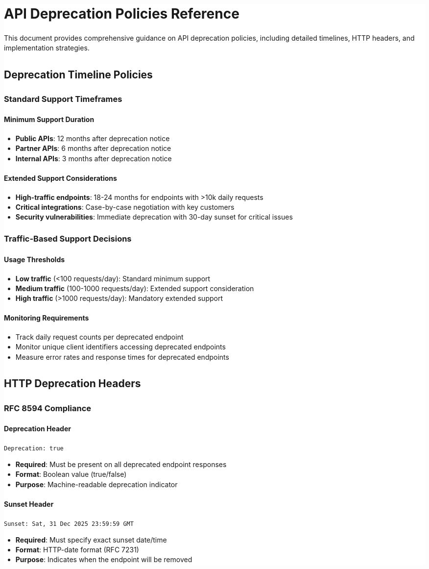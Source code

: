 # API Deprecation Policies Reference

This document provides comprehensive guidance on API deprecation policies, including detailed timelines, HTTP headers, and implementation strategies.

## Deprecation Timeline Policies

### Standard Support Timeframes

#### Minimum Support Duration
- **Public APIs**: 12 months after deprecation notice
- **Partner APIs**: 6 months after deprecation notice  
- **Internal APIs**: 3 months after deprecation notice

#### Extended Support Considerations
- **High-traffic endpoints**: 18-24 months for endpoints with >10k daily requests
- **Critical integrations**: Case-by-case negotiation with key customers
- **Security vulnerabilities**: Immediate deprecation with 30-day sunset for critical issues

### Traffic-Based Support Decisions

#### Usage Thresholds
- **Low traffic** (<100 requests/day): Standard minimum support
- **Medium traffic** (100-1000 requests/day): Extended support consideration
- **High traffic** (>1000 requests/day): Mandatory extended support

#### Monitoring Requirements
- Track daily request counts per deprecated endpoint
- Monitor unique client identifiers accessing deprecated endpoints
- Measure error rates and response times for deprecated endpoints

## HTTP Deprecation Headers

### RFC 8594 Compliance

#### Deprecation Header
```http
Deprecation: true
```
- **Required**: Must be present on all deprecated endpoint responses
- **Format**: Boolean value (true/false)
- **Purpose**: Machine-readable deprecation indicator

#### Sunset Header
```http
Sunset: Sat, 31 Dec 2025 23:59:59 GMT
```
- **Required**: Must specify exact sunset date/time
- **Format**: HTTP-date format (RFC 7231)
- **Purpose**: Indicates when the endpoint will be removed
